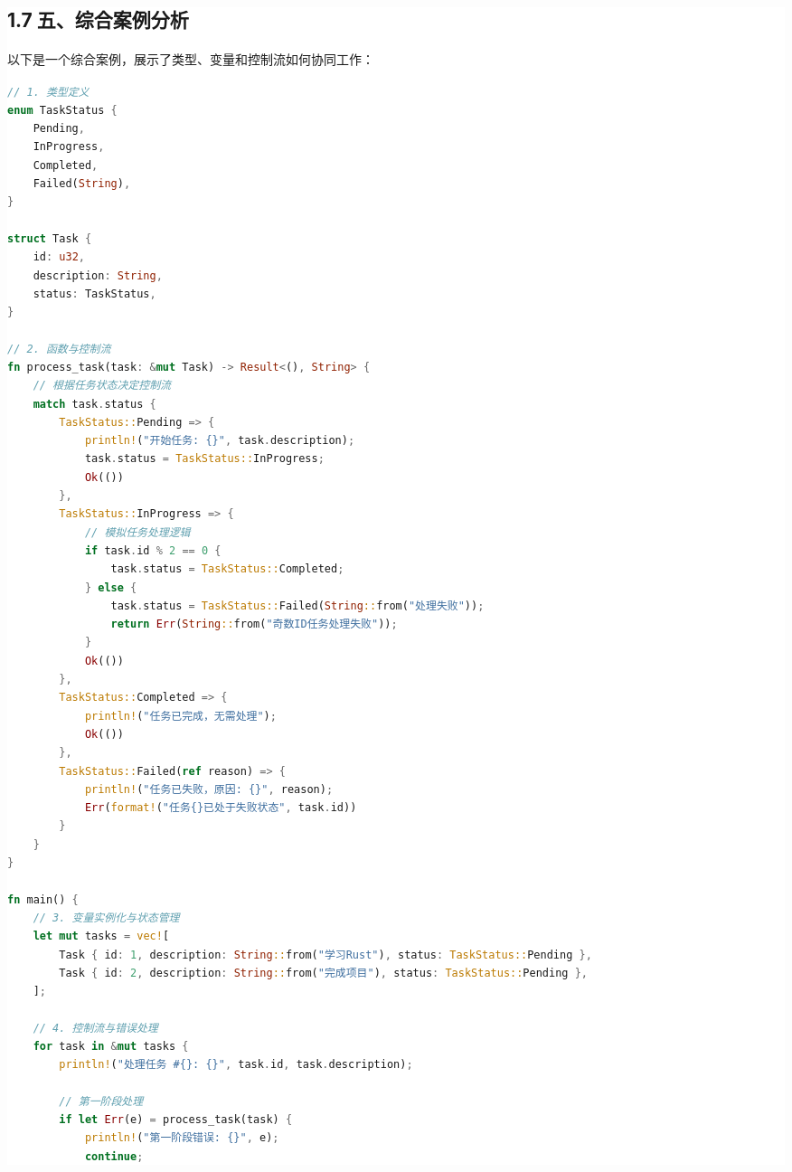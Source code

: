 ## 1.7 五、综合案例分析

以下是一个综合案例，展示了类型、变量和控制流如何协同工作：

```rust
// 1. 类型定义
enum TaskStatus {
    Pending,
    InProgress,
    Completed,
    Failed(String),
}

struct Task {
    id: u32,
    description: String,
    status: TaskStatus,
}

// 2. 函数与控制流
fn process_task(task: &mut Task) -> Result<(), String> {
    // 根据任务状态决定控制流
    match task.status {
        TaskStatus::Pending => {
            println!("开始任务: {}", task.description);
            task.status = TaskStatus::InProgress;
            Ok(())
        },
        TaskStatus::InProgress => {
            // 模拟任务处理逻辑
            if task.id % 2 == 0 {
                task.status = TaskStatus::Completed;
            } else {
                task.status = TaskStatus::Failed(String::from("处理失败"));
                return Err(String::from("奇数ID任务处理失败"));
            }
            Ok(())
        },
        TaskStatus::Completed => {
            println!("任务已完成，无需处理");
            Ok(())
        },
        TaskStatus::Failed(ref reason) => {
            println!("任务已失败，原因: {}", reason);
            Err(format!("任务{}已处于失败状态", task.id))
        }
    }
}

fn main() {
    // 3. 变量实例化与状态管理
    let mut tasks = vec![
        Task { id: 1, description: String::from("学习Rust"), status: TaskStatus::Pending },
        Task { id: 2, description: String::from("完成项目"), status: TaskStatus::Pending },
    ];
    
    // 4. 控制流与错误处理
    for task in &mut tasks {
        println!("处理任务 #{}: {}", task.id, task.description);
        
        // 第一阶段处理
        if let Err(e) = process_task(task) {
            println!("第一阶段错误: {}", e);
            continue;
```